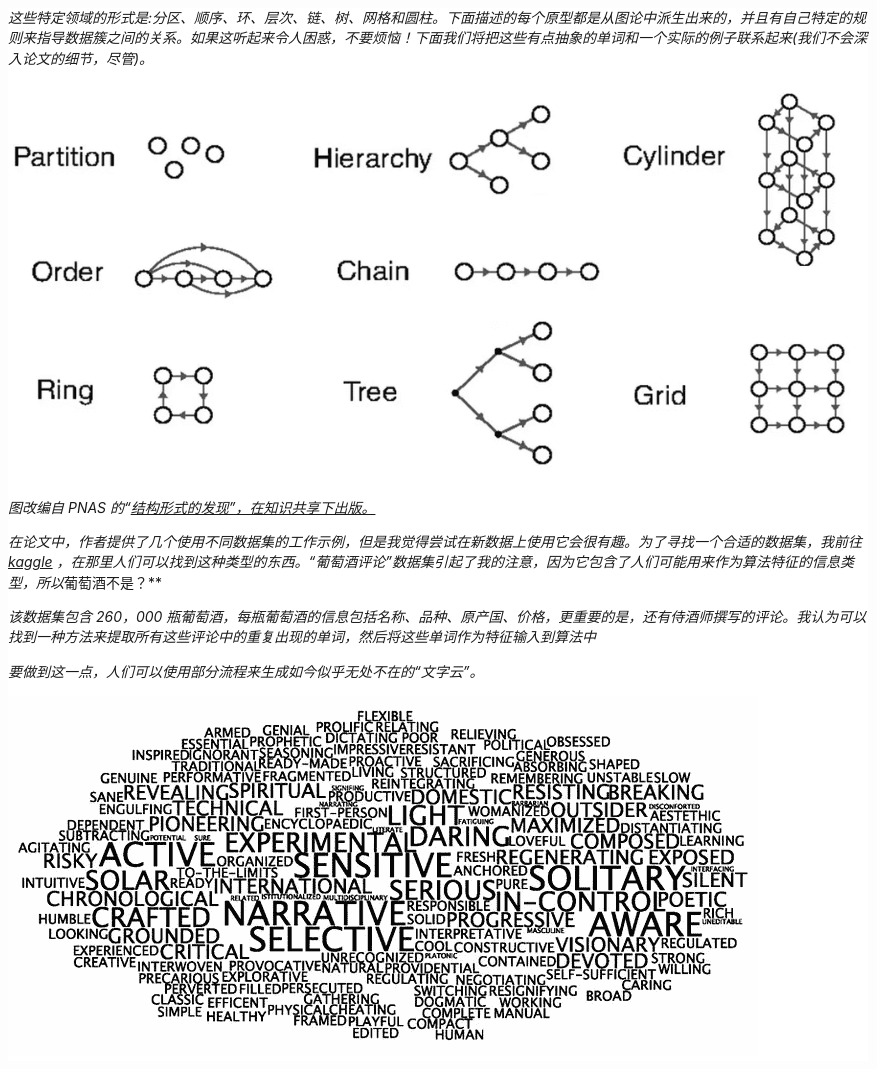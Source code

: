 *这些特定领域的形式是:分区、顺序、环、层次、链、树、网格和圆柱。下面描述的每个原型都是从图论中派生出来的，并且有自己特定的规则来指导数据簇之间的关系。如果这听起来令人困惑，不要烦恼！下面我们将把这些有点抽象的单词和一个实际的例子联系起来(*我们不会深入论文的细节，尽管*)。*

*![](img/a2e0baa342088b285b4b3d1d2a020f67.png)*

*图改编自 PNAS 的“[结构形式的发现”，在知识共享下出版。](https://www.pnas.org/content/105/31/10687)*

*在论文中，作者提供了几个使用不同数据集的工作示例，但是我觉得尝试在新数据上使用它会很有趣。为了寻找一个合适的数据集，我前往 [kaggle](https://www.kaggle.com/) ，在那里人们可以找到这种类型的东西。“葡萄酒评论”数据集引起了我的注意，因为它包含了人们可能用来作为算法特征的信息类型，所以*葡萄酒不是？**

*该数据集包含 260，000 瓶葡萄酒，每瓶葡萄酒的信息包括名称、品种、原产国、价格，更重要的是，还有侍酒师撰写的评论。我认为可以找到一种方法来提取所有这些评论中的重复出现的单词，然后将这些单词作为特征输入到算法中*

*要做到这一点，人们可以使用部分流程来生成如今似乎无处不在的“文字云”。*

*![](img/32185319005209f2b0ea2e895d161f67.png)*
